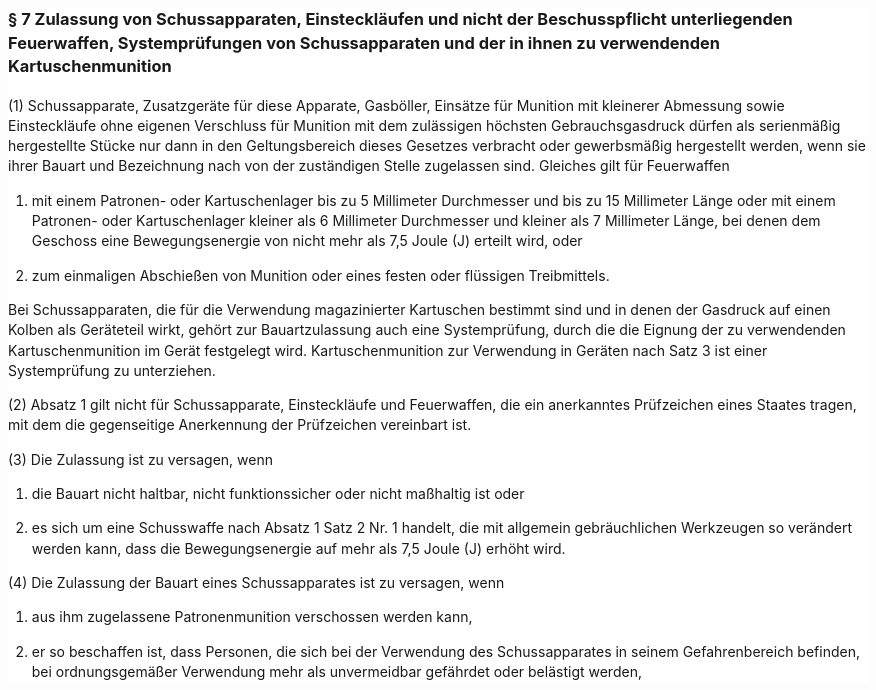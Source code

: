 
### § 7 Zulassung von Schussapparaten, Einsteckläufen und nicht der Beschusspflicht unterliegenden Feuerwaffen, Systemprüfungen von Schussapparaten und der in ihnen zu verwendenden Kartuschenmunition

(1) Schussapparate, Zusatzgeräte für diese Apparate, Gasböller,
Einsätze für Munition mit kleinerer Abmessung sowie Einsteckläufe ohne
eigenen Verschluss für Munition mit dem zulässigen höchsten
Gebrauchsgasdruck dürfen als serienmäßig hergestellte Stücke nur dann
in den Geltungsbereich dieses Gesetzes verbracht oder gewerbsmäßig
hergestellt werden, wenn sie ihrer Bauart und Bezeichnung nach von der
zuständigen Stelle zugelassen sind. Gleiches gilt für Feuerwaffen

1.  mit einem Patronen- oder Kartuschenlager bis zu 5 Millimeter
    Durchmesser und bis zu 15 Millimeter Länge oder mit einem Patronen-
    oder Kartuschenlager kleiner als 6 Millimeter Durchmesser und kleiner
    als 7 Millimeter Länge, bei denen dem Geschoss eine Bewegungsenergie
    von nicht mehr als 7,5 Joule (J) erteilt wird, oder


2.  zum einmaligen Abschießen von Munition oder eines festen oder
    flüssigen Treibmittels.



Bei Schussapparaten, die für die Verwendung magazinierter Kartuschen
bestimmt sind und in denen der Gasdruck auf einen Kolben als
Geräteteil wirkt, gehört zur Bauartzulassung auch eine Systemprüfung,
durch die die Eignung der zu verwendenden Kartuschenmunition im Gerät
festgelegt wird. Kartuschenmunition zur Verwendung in Geräten nach
Satz 3 ist einer Systemprüfung zu unterziehen.

(2) Absatz 1 gilt nicht für Schussapparate, Einsteckläufe und
Feuerwaffen, die ein anerkanntes Prüfzeichen eines Staates tragen, mit
dem die gegenseitige Anerkennung der Prüfzeichen vereinbart ist.

(3) Die Zulassung ist zu versagen, wenn

1.  die Bauart nicht haltbar, nicht funktionssicher oder nicht maßhaltig
    ist oder


2.  es sich um eine Schusswaffe nach Absatz 1 Satz 2 Nr. 1 handelt, die
    mit allgemein gebräuchlichen Werkzeugen so verändert werden kann, dass
    die Bewegungsenergie auf mehr als 7,5 Joule (J) erhöht wird.




(4) Die Zulassung der Bauart eines Schussapparates ist zu versagen,
wenn

1.  aus ihm zugelassene Patronenmunition verschossen werden kann,


2.  er so beschaffen ist, dass Personen, die sich bei der Verwendung des
    Schussapparates in seinem Gefahrenbereich befinden, bei
    ordnungsgemäßer Verwendung mehr als unvermeidbar gefährdet oder
    belästigt werden,
